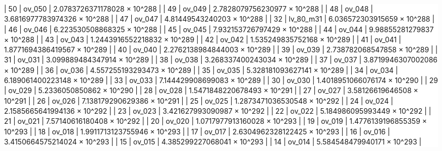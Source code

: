 | 50 | ov_050 | 2.0783726371178028 × 10^288 |
| 49 | ov_049 | 2.7828079756230977 × 10^288 |
| 48 | ov_048 | 3.6816977783974326 × 10^288 |
| 47 | ov_047 | 4.81449543240203 × 10^288 |
| 32 | lv_80_m31 | 6.036572303915659 × 10^288 |
| 46 | ov_046 | 6.223530508868325 × 10^288 |
| 45 | ov_045 | 7.932153726797429 × 10^288 |
| 44 | ov_044 | 9.98855281279837 × 10^288 |
| 43 | ov_043 | 1.2443916552218832 × 10^289 |
| 42 | ov_042 | 1.535249835752168 × 10^289 |
| 41 | ov_041 | 1.8771694386419567 × 10^289 |
| 40 | ov_040 | 2.2762138984844003 × 10^289 |
| 39 | ov_039 | 2.738782068547858 × 10^289 |
| 31 | ov_031 | 3.099889484347914 × 10^289 |
| 38 | ov_038 | 3.268337400243034 × 10^289 |
| 37 | ov_037 | 3.8719946307002086 × 10^289 |
| 36 | ov_036 | 4.557255193293473 × 10^289 |
| 35 | ov_035 | 5.328181093627141 × 10^289 |
| 34 | ov_034 | 6.189061400223148 × 10^289 |
| 33 | ov_033 | 7.144429908699083 × 10^289 |
| 30 | ov_030 | 1.4018951066076174 × 10^290 |
| 29 | ov_029 | 5.2336050850862 × 10^290 |
| 28 | ov_028 | 1.5471848220678493 × 10^291 |
| 27 | ov_027 | 3.58126619646508 × 10^291 |
| 26 | ov_026 | 7.138179290629386 × 10^291 |
| 25 | ov_025 | 1.2873471036530548 × 10^292 |
| 24 | ov_024 | 2.1585665641994136 × 10^292 |
| 23 | ov_023 | 3.421627993090987 × 10^292 |
| 22 | ov_022 | 5.184986095993449 × 10^292 |
| 21 | ov_021 | 7.57140616180408 × 10^292 |
| 20 | ov_020 | 1.0717977913160028 × 10^293 |
| 19 | ov_019 | 1.4776139196855359 × 10^293 |
| 18 | ov_018 | 1.9911713123755946 × 10^293 |
| 17 | ov_017 | 2.6304962328122425 × 10^293 |
| 16 | ov_016 | 3.4150664575214024 × 10^293 |
| 15 | ov_015 | 4.385299227068041 × 10^293 |
| 14 | ov_014 | 5.584548479940171 × 10^293 |